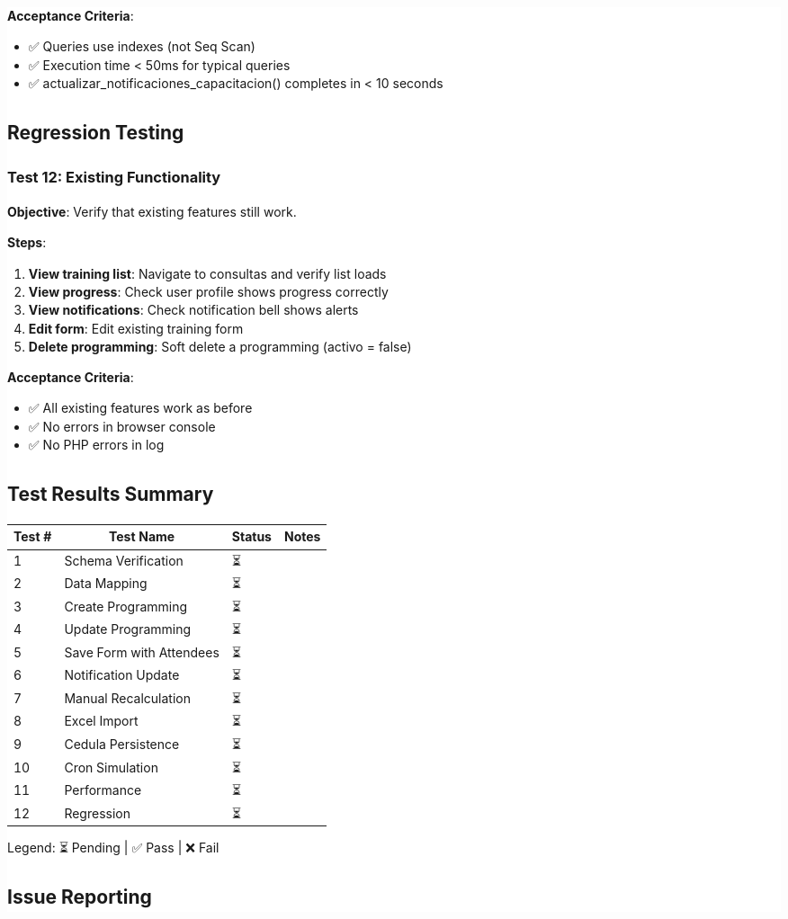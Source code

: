 **Acceptance Criteria**:
- ✅ Queries use indexes (not Seq Scan)
- ✅ Execution time < 50ms for typical queries
- ✅ actualizar_notificaciones_capacitacion() completes in < 10 seconds

## Regression Testing

### Test 12: Existing Functionality

**Objective**: Verify that existing features still work.

**Steps**:

1. **View training list**: Navigate to consultas and verify list loads
2. **View progress**: Check user profile shows progress correctly
3. **View notifications**: Check notification bell shows alerts
4. **Edit form**: Edit existing training form
5. **Delete programming**: Soft delete a programming (activo = false)

**Acceptance Criteria**:
- ✅ All existing features work as before
- ✅ No errors in browser console
- ✅ No PHP errors in log

## Test Results Summary

| Test # | Test Name | Status | Notes |
|--------|-----------|--------|-------|
| 1 | Schema Verification | ⏳ | |
| 2 | Data Mapping | ⏳ | |
| 3 | Create Programming | ⏳ | |
| 4 | Update Programming | ⏳ | |
| 5 | Save Form with Attendees | ⏳ | |
| 6 | Notification Update | ⏳ | |
| 7 | Manual Recalculation | ⏳ | |
| 8 | Excel Import | ⏳ | |
| 9 | Cedula Persistence | ⏳ | |
| 10 | Cron Simulation | ⏳ | |
| 11 | Performance | ⏳ | |
| 12 | Regression | ⏳ | |

Legend: ⏳ Pending | ✅ Pass | ❌ Fail

## Issue Reporting
